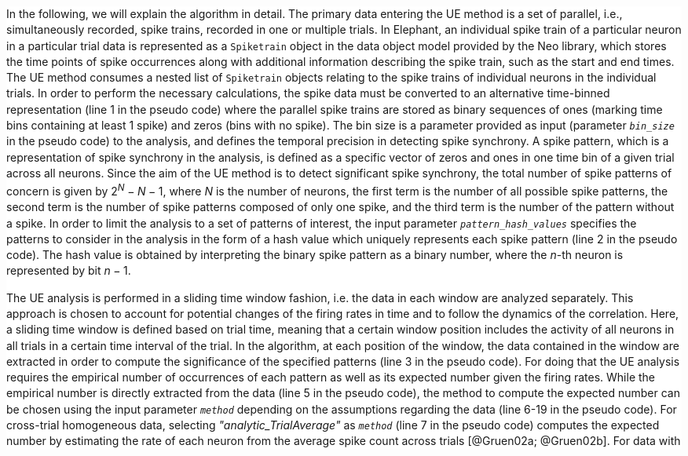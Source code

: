 In the following, we will explain the algorithm in detail. The primary data entering the UE method is a set of parallel, i.e., simultaneously recorded, spike trains, recorded in one or multiple trials. In Elephant, an individual spike train of a particular neuron in a particular trial data is represented as a `Spiketrain` object in the data object model provided by the Neo library, which stores the time points of spike occurrences along with additional information describing the spike train, such as the start and end times. The UE method consumes a nested list of `Spiketrain` objects relating to the spike trains of individual neurons in the individual trials. In order to perform the necessary calculations, the spike data must be converted to an alternative time-binned representation (line 1 in the pseudo code) where the parallel spike trains are stored as binary sequences of ones (marking time bins containing at least 1 spike) and zeros (bins with no spike). The bin size is a parameter provided as input (parameter *`bin_size`* in the pseudo code) to the analysis, and defines the temporal precision in detecting spike synchrony. A spike pattern, which is a representation of spike synchrony in the analysis, is defined as a specific vector of zeros and ones in one time bin of a given trial across all neurons. Since the aim of the UE method is to detect significant spike synchrony, the total number of spike patterns of concern is given by $2^{N}-N-1$, where $N$ is the number of neurons, the first term is the number of all possible spike patterns, the second term is the number of spike patterns composed of only one spike, and the third term is the number of the pattern without a spike. In order to limit the analysis to a set of patterns of interest, the input parameter *`pattern_hash_values`* specifies the patterns to consider in the analysis in the form of a hash value which uniquely represents each spike pattern (line 2 in the pseudo code). The hash value is obtained by interpreting the binary spike pattern as a binary number, where the $n$-th neuron is represented by bit $n-1$.

The UE analysis is performed in a sliding time window fashion, i.e. the data in each window are analyzed separately. This approach is chosen to account for potential changes of the firing rates in time and to follow the dynamics of the correlation. Here, a sliding time window is defined based on trial time, meaning that a certain window position includes the activity of all neurons in all trials in a certain time interval of the trial. In the algorithm, at each position of the window, the data contained in the window are extracted in order to compute the significance of the specified patterns (line 3 in the pseudo code). For doing that the UE analysis requires the empirical number of occurrences of each pattern as well as its expected number given the firing rates. While the empirical number is directly extracted from the data (line 5 in the pseudo code), the method to compute the expected number can be chosen using the input parameter *`method`* depending on the assumptions regarding the data (line 6-19 in the pseudo code). For cross-trial homogeneous data, selecting *"analytic_TrialAverage"* as *`method`* (line 7 in the pseudo code) computes the expected number by estimating the rate of each neuron from the average spike count across trials [@Gruen02a; @Gruen02b]. For data with  

[^1]: <http://neuralensemble.org/elephant/>
[^2]: <http://neuralensemble.org/neo/>
[^3]: <http://www.harrisgeospatial.com/ProductsandSolutions/GeospatialProducts/IDL.aspx>
[^4]: <https://github.com/G-Node/python-odml>
[^5]: <https://github.com/G-Node/nix/wiki>